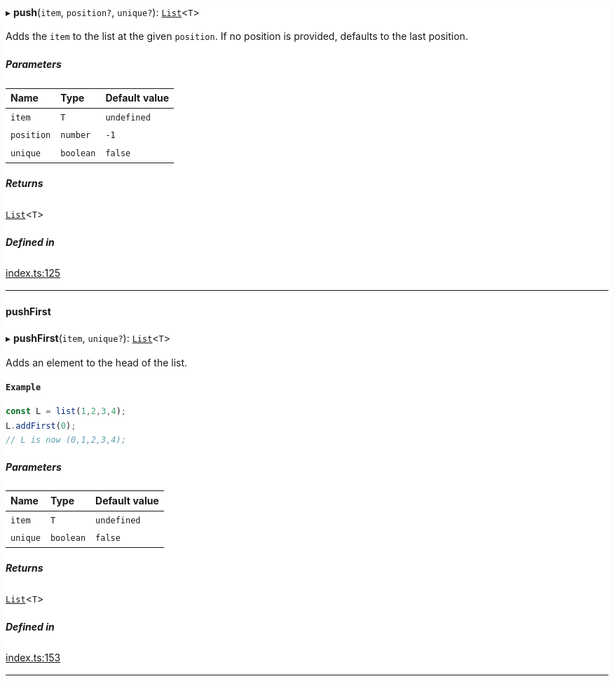 ▸ **push**(`item`, `position?`, `unique?`): [`List`](#classeslistmd)<`T`\>

Adds the `item` to the list at the
given `position`. If no position is provided,
defaults to the last position.

##### Parameters

| Name | Type | Default value |
| :------ | :------ | :------ |
| `item` | `T` | `undefined` |
| `position` | `number` | `-1` |
| `unique` | `boolean` | `false` |

##### Returns

[`List`](#classeslistmd)<`T`\>

##### Defined in

[index.ts:125](https://github.com/ketiboldiais/webtex/blob/e81818c/structs/list/src/index.ts#L125)

___

#### pushFirst

▸ **pushFirst**(`item`, `unique?`): [`List`](#classeslistmd)<`T`\>

Adds an element to the head of the list.

**`Example`**

```typescript
const L = list(1,2,3,4);
L.addFirst(0);
// L is now (0,1,2,3,4);
```

##### Parameters

| Name | Type | Default value |
| :------ | :------ | :------ |
| `item` | `T` | `undefined` |
| `unique` | `boolean` | `false` |

##### Returns

[`List`](#classeslistmd)<`T`\>

##### Defined in

[index.ts:153](https://github.com/ketiboldiais/webtex/blob/e81818c/structs/list/src/index.ts#L153)

___
